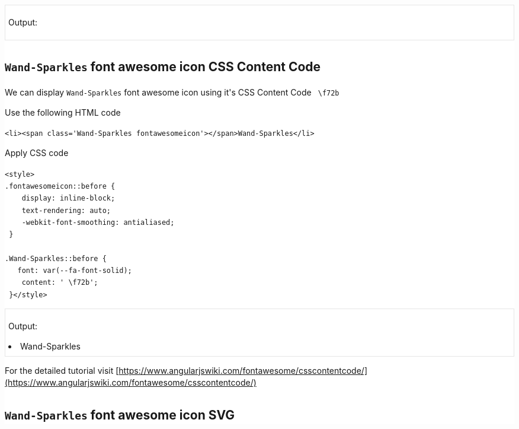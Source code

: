 <div style='border:1px solid rgba(0,0,0,.1);margin-bottom:10px;padding:5px;'>
<p>Output:</p>


<i class='fas fa-wand-sparkles'></i>

</div>


## `Wand-Sparkles` font awesome icon CSS Content Code 

We can display `Wand-Sparkles` font awesome icon using it's CSS Content Code ` \f72b` 

Use the following HTML code 

```
<li><span class='Wand-Sparkles fontawesomeicon'></span>Wand-Sparkles</li>
```

Apply CSS code 

```
<style> 
.fontawesomeicon::before {
    display: inline-block;
    text-rendering: auto;
    -webkit-font-smoothing: antialiased;
 }

.Wand-Sparkles::before {
   font: var(--fa-font-solid);
    content: ' \f72b';
 }</style>
```

<div style='border:1px solid rgba(0,0,0,.1);margin-bottom:10px;padding:5px;'>
<p>Output:</p>
<style> 
.fontawesomeicon::before {
    display: inline-block;
    text-rendering: auto;
    -webkit-font-smoothing: antialiased;
 }

.Wand-Sparkles::before {
   font: var(--fa-font-solid);
    content: ' \f72b';
 }</style>

<li><span class='Wand-Sparkles fontawesomeicon'></span>Wand-Sparkles</li>
</div>

For the detailed tutorial visit
[https://www.angularjswiki.com/fontawesome/csscontentcode/](https://www.angularjswiki.com/fontawesome/csscontentcode/)

## `Wand-Sparkles` font awesome icon SVG 
